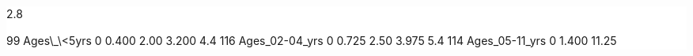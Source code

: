 2.8
</td>
<td style="text-align:right;">
99
</td>
</tr>
<tr>
<td style="text-align:left;">
Ages\_\<5yrs
</td>
<td style="text-align:right;">
0
</td>
<td style="text-align:right;">
0.400
</td>
<td style="text-align:right;">
2.00
</td>
<td style="text-align:right;">
3.200
</td>
<td style="text-align:right;">
4.4
</td>
<td style="text-align:right;">
116
</td>
</tr>
<tr>
<td style="text-align:left;">
Ages_02-04_yrs
</td>
<td style="text-align:right;">
0
</td>
<td style="text-align:right;">
0.725
</td>
<td style="text-align:right;">
2.50
</td>
<td style="text-align:right;">
3.975
</td>
<td style="text-align:right;">
5.4
</td>
<td style="text-align:right;">
114
</td>
</tr>
<tr>
<td style="text-align:left;">
Ages_05-11_yrs
</td>
<td style="text-align:right;">
0
</td>
<td style="text-align:right;">
1.400
</td>
<td style="text-align:right;">
11.25